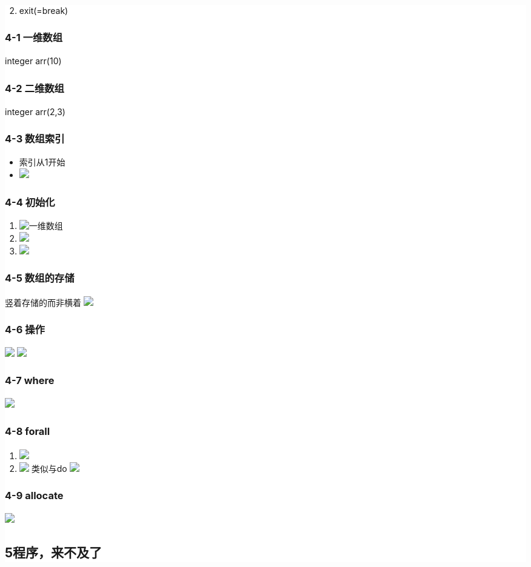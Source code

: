 2. exit(=break)
### 4-1 一维数组
integer arr(10)
### 4-2 二维数组
integer arr(2,3)
### 4-3 数组索引
- 索引从1开始
- ![](https://i.imgur.com/bjw9mfg.png
)
### 4-4 初始化
1. ![一维数组](https://i.imgur.com/uvuuOns.png)
2. ![](https://i.imgur.com/LKxJhvl.png)
3. ![](https://i.imgur.com/4JSsTcL.png)
### 4-5 数组的存储
竖着存储的而非横着
![](https://i.imgur.com/Swscc4Y.png)
### 4-6 操作
![](https://i.imgur.com/UbbCEFE.png)
![](https://i.imgur.com/0AtwVNR.png)
### 4-7 where
![](https://i.imgur.com/NZnjxtn.png)
### 4-8 forall
1. ![](https://i.imgur.com/llpoZaa.png)
2. ![](https://i.imgur.com/IknWWlw.png)
类似与do ![](https://i.imgur.com/67FGElj.png)
### 4-9 allocate
![](https://i.imgur.com/yjcc4zA.png)
## 5程序，来不及了
